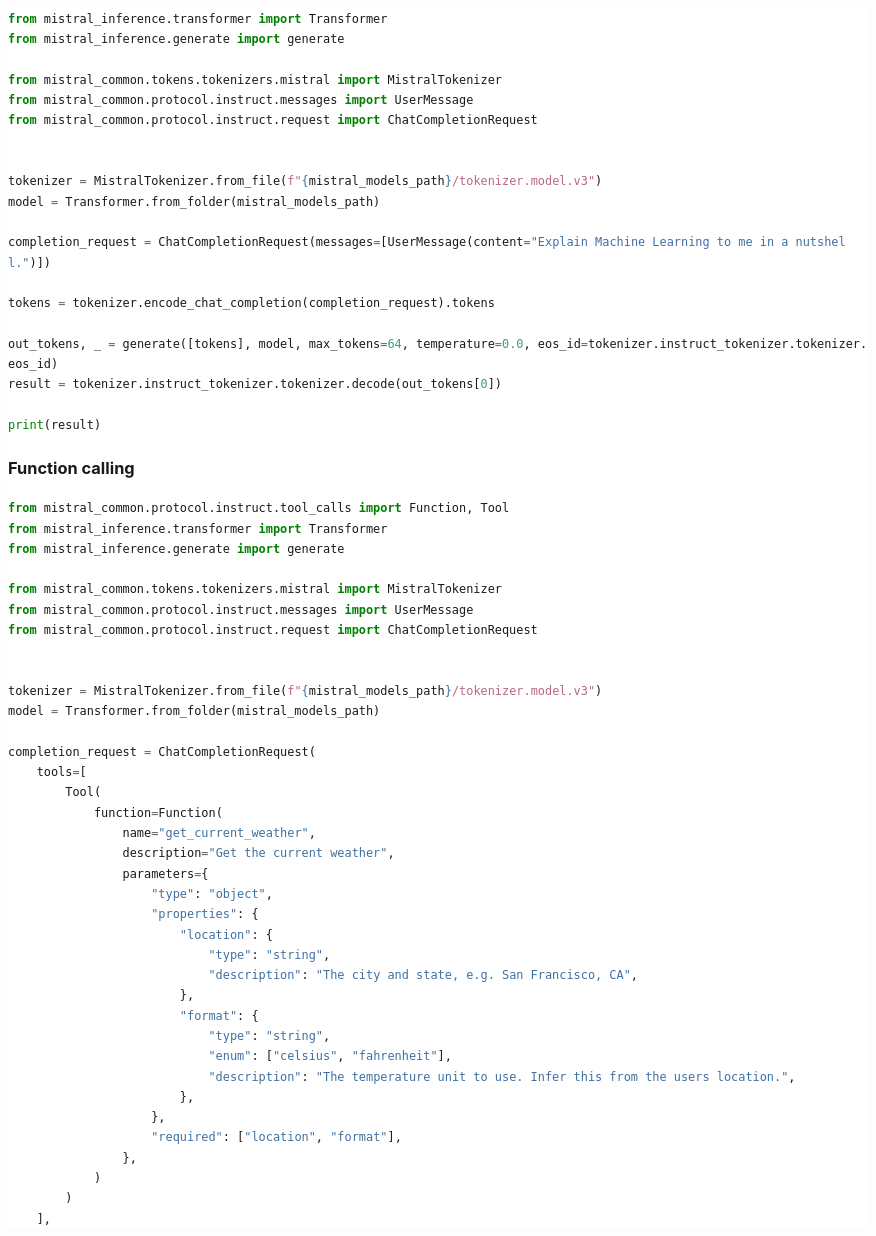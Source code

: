 ```py
from mistral_inference.transformer import Transformer
from mistral_inference.generate import generate

from mistral_common.tokens.tokenizers.mistral import MistralTokenizer
from mistral_common.protocol.instruct.messages import UserMessage
from mistral_common.protocol.instruct.request import ChatCompletionRequest


tokenizer = MistralTokenizer.from_file(f"{mistral_models_path}/tokenizer.model.v3")
model = Transformer.from_folder(mistral_models_path)

completion_request = ChatCompletionRequest(messages=[UserMessage(content="Explain Machine Learning to me in a nutshell.")])

tokens = tokenizer.encode_chat_completion(completion_request).tokens

out_tokens, _ = generate([tokens], model, max_tokens=64, temperature=0.0, eos_id=tokenizer.instruct_tokenizer.tokenizer.eos_id)
result = tokenizer.instruct_tokenizer.tokenizer.decode(out_tokens[0])

print(result)
```

### Function calling

```py
from mistral_common.protocol.instruct.tool_calls import Function, Tool
from mistral_inference.transformer import Transformer
from mistral_inference.generate import generate

from mistral_common.tokens.tokenizers.mistral import MistralTokenizer
from mistral_common.protocol.instruct.messages import UserMessage
from mistral_common.protocol.instruct.request import ChatCompletionRequest


tokenizer = MistralTokenizer.from_file(f"{mistral_models_path}/tokenizer.model.v3")
model = Transformer.from_folder(mistral_models_path)

completion_request = ChatCompletionRequest(
    tools=[
        Tool(
            function=Function(
                name="get_current_weather",
                description="Get the current weather",
                parameters={
                    "type": "object",
                    "properties": {
                        "location": {
                            "type": "string",
                            "description": "The city and state, e.g. San Francisco, CA",
                        },
                        "format": {
                            "type": "string",
                            "enum": ["celsius", "fahrenheit"],
                            "description": "The temperature unit to use. Infer this from the users location.",
                        },
                    },
                    "required": ["location", "format"],
                },
            )
        )
    ],
```